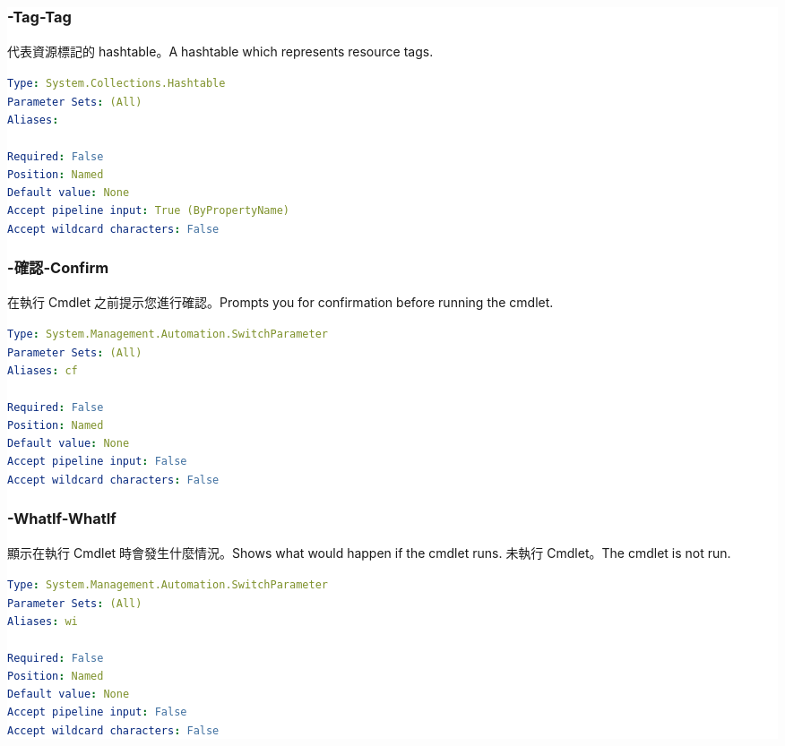 ### <span data-ttu-id="c1095-127">-Tag</span><span class="sxs-lookup"><span data-stu-id="c1095-127">-Tag</span></span>
<span data-ttu-id="c1095-128">代表資源標記的 hashtable。</span><span class="sxs-lookup"><span data-stu-id="c1095-128">A hashtable which represents resource tags.</span></span>

```yaml
Type: System.Collections.Hashtable
Parameter Sets: (All)
Aliases:

Required: False
Position: Named
Default value: None
Accept pipeline input: True (ByPropertyName)
Accept wildcard characters: False
```

### <span data-ttu-id="c1095-129">-確認</span><span class="sxs-lookup"><span data-stu-id="c1095-129">-Confirm</span></span>
<span data-ttu-id="c1095-130">在執行 Cmdlet 之前提示您進行確認。</span><span class="sxs-lookup"><span data-stu-id="c1095-130">Prompts you for confirmation before running the cmdlet.</span></span>

```yaml
Type: System.Management.Automation.SwitchParameter
Parameter Sets: (All)
Aliases: cf

Required: False
Position: Named
Default value: None
Accept pipeline input: False
Accept wildcard characters: False
```

### <span data-ttu-id="c1095-131">-WhatIf</span><span class="sxs-lookup"><span data-stu-id="c1095-131">-WhatIf</span></span>
<span data-ttu-id="c1095-132">顯示在執行 Cmdlet 時會發生什麼情況。</span><span class="sxs-lookup"><span data-stu-id="c1095-132">Shows what would happen if the cmdlet runs.</span></span>
<span data-ttu-id="c1095-133">未執行 Cmdlet。</span><span class="sxs-lookup"><span data-stu-id="c1095-133">The cmdlet is not run.</span></span>

```yaml
Type: System.Management.Automation.SwitchParameter
Parameter Sets: (All)
Aliases: wi

Required: False
Position: Named
Default value: None
Accept pipeline input: False
Accept wildcard characters: False
```
